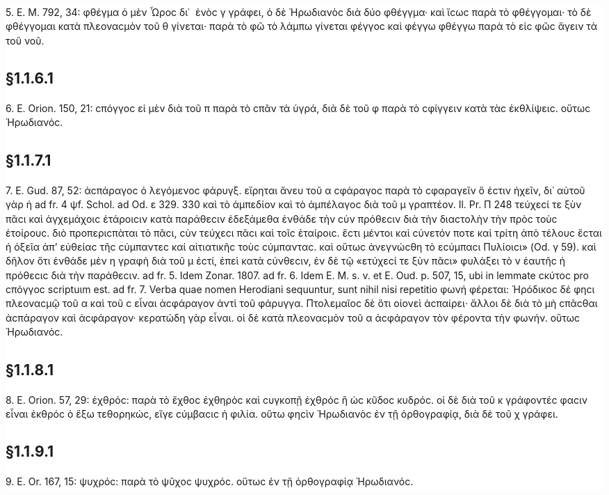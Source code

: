 <p>5. 
E. M. 792, 34: φθέγμα ὁ μὲν Ὦροϲ δι᾿  ἑνὸϲ γ γράφει, ὁ δὲ
Ἡρωδιανὸϲ διὰ δύο φθέγγμα· καὶ ἴϲωϲ παρὰ τὸ φθέγγομαι· τὸ δὲ
<lb n="25"/> φθέγγομαι κατὰ πλεοναϲμὸν τοῦ θ γίνεται· παρὰ τὸ φῶ τὸ λάμπω γίνεται
φέγγοϲ καὶ φέγγω φθέγγω παρὰ τὸ εἰϲ φῶϲ ἄγειν τὰ τοῦ νοῦ.</p>  

## §1.1.6.1  

<p>6. 
E. Orion. 150, 21: ϲπόγγοϲ εἰ μὲν διὰ τοῦ π παρὰ τὸ ϲπᾶν
τὰ ὑγρά, διὰ δὲ τοῦ φ παρὰ τὸ ϲφίγγειν κατὰ τὰϲ ἐκθλίψειϲ. οὕτωϲ
<lb n="30"/> Ἡρωδιανόϲ.</p>  

## §1.1.7.1  

<p>7. 
E. Gud. 87, 52: ἀϲπάραγοϲ ὁ λεγόμενοϲ φάρυγξ. εἴρηται ἄνευ
τοῦ α ϲφάραγοϲ παρὰ τὸ ϲφαραγεῖν ὅ ἐϲτιν ἠχεῖν, δι᾿ αὐτοῦ γὰρ ἡ
<note type="footnote">ad fr. 4 ψf. Schol. ad Od. ε 329. 330 καὶ τὸ ἀμπεδίον καὶ τὸ ἀμπέλαγοϲ διὰ
τοῦ μ γραπτέον. Il. Pr. Π 248 τεύχεϲί τε ξὺν πᾶϲι καὶ ἀγχεμάχοιϲ ἑτάροιϲιν κατὰ
παράθεϲιν ἐδεξάμεθα ἐνθάδε τὴν ϲύν πρόθεϲιν διὰ τὴν διαϲτολὴν τὴν πρὸϲ τοὺϲ
ἑτοίρουϲ. διὸ προπεριϲπὰται τὸ πᾶϲι, ϲὺν τεύχεϲι πᾶϲι καὶ τοῖϲ ἑταίροιϲ. ἔϲτι
μέντοι καὶ ϲύνετόν ποτε καὶ τρίτη ἀπὸ τέλουϲ ἔϲται ἡ ὀξεῖα ἀπ’ εὐθείαϲ τῆϲ
ϲύμπαντεϲ καί αἰτιατικῆϲ τοὺϲ ϲύμπανταϲ. καὶ οὕτωϲ ἀνεγνώϲθη τὸ εϲύμπαϲι
Πυλίοιϲι» (Od. γ 59). καὶ δῆλον ὅτι ἐνθάδε μὲν η γραφὴ διὰ τοῦ μ ἐϲτί, ἐπεὶ
κατὰ ϲύνθεϲιν, ἐν δὲ τῷ «ετύχεϲί τε ξὺν πᾶϲι» φυλάξει τὸ ν ἑαυτῆϲ ἡ πρόθεϲιϲ
διὰ τὴν παράθεϲιν.</note>
<note type="footnote">ad fr. 5. Idem Zonar. 1807.</note>
<note type="footnote">ad fr. 6. Idem E. M. s. v. et E. Oud. p. 507, 15, ubi in lemmate ϲκύτοϲ pro
ϲπόγγοϲ scriptuιm est.</note>
<note type="footnote">ad fr. 7. Verba quae nomen Herodiani sequuntur, sunt nihil nisi repetitio</note>

<pb n="409"/>
φωνή φέρεται: Ἡρόδικοϲ δέ φηϲι πλεοναϲμῷ τοῦ α καὶ τοῦ ϲ εἶναι
ἀϲφάραγον ἀντὶ τοῦ φάρυγγα. Πτολεμαῖοϲ δὲ ὅτι οἱονεὶ ἀϲπαίρει· ἄλλοι
δὲ διὰ τὸ μὴ ϲπᾶϲθαι ἀϲπάραγον καὶ ἀϲφάραγον· κερατώδη γὰρ εἶναι.
οἱ δὲ κατὰ πλεοναϲμὸν τοῦ α ἀϲφάραγον τὸν φέροντα τὴν φωνήν.
οὕτωϲ Ἡρωδιανόϲ.</p> <lb n="5"/>  

## §1.1.8.1  

<p>8. 
E. Orion. 57, 29: ἐχθρόϲ: παρὰ τὸ ἔχθοϲ ἐχθηρὸϲ καὶ ϲυγκοπῇ
ἐχθρόϲ ἢ ὡϲ κῦδοϲ κυδρόϲ. οἱ δὲ διὰ τοῦ κ γράφοντέϲ φαϲιν εἶναι
ἐκθρόϲ ὁ ἔξω τεθορηκώϲ, εἴγε ϲύμβαϲιϲ ἡ φιλία. οὕτω φηϲὶν Ἡρωδιανὸϲ
ἐν τῇ ὀρθογραφίᾳ, διὰ δὲ τοῦ χ γράφει.</p> <lb n="10"/>  

## §1.1.9.1  

<p>9. 
E. Or. 167, 15: ψυχρόϲ: παρὰ τὸ ψῦχοϲ ψυχρόϲ. οὕτωϲ ἐν τῇ
ὀρθογραφίᾳ Ἡρωδιανόϲ.</p>  
